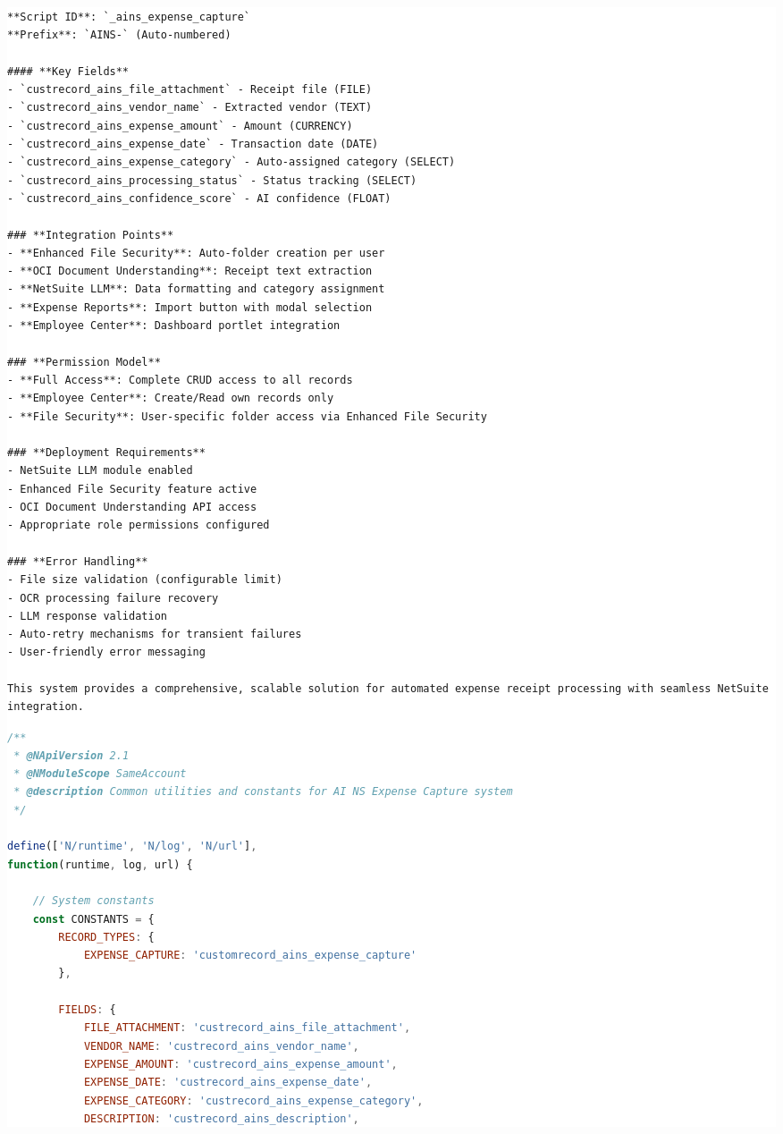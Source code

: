```
**Script ID**: `_ains_expense_capture`  
**Prefix**: `AINS-` (Auto-numbered)

#### **Key Fields**
- `custrecord_ains_file_attachment` - Receipt file (FILE)
- `custrecord_ains_vendor_name` - Extracted vendor (TEXT)
- `custrecord_ains_expense_amount` - Amount (CURRENCY)
- `custrecord_ains_expense_date` - Transaction date (DATE)
- `custrecord_ains_expense_category` - Auto-assigned category (SELECT)
- `custrecord_ains_processing_status` - Status tracking (SELECT)
- `custrecord_ains_confidence_score` - AI confidence (FLOAT)

### **Integration Points**
- **Enhanced File Security**: Auto-folder creation per user
- **OCI Document Understanding**: Receipt text extraction
- **NetSuite LLM**: Data formatting and category assignment
- **Expense Reports**: Import button with modal selection
- **Employee Center**: Dashboard portlet integration

### **Permission Model**
- **Full Access**: Complete CRUD access to all records
- **Employee Center**: Create/Read own records only
- **File Security**: User-specific folder access via Enhanced File Security

### **Deployment Requirements**
- NetSuite LLM module enabled
- Enhanced File Security feature active
- OCI Document Understanding API access
- Appropriate role permissions configured

### **Error Handling**
- File size validation (configurable limit)
- OCR processing failure recovery
- LLM response validation
- Auto-retry mechanisms for transient failures
- User-friendly error messaging

This system provides a comprehensive, scalable solution for automated expense receipt processing with seamless NetSuite integration.
```

```javascript
/**
 * @NApiVersion 2.1
 * @NModuleScope SameAccount
 * @description Common utilities and constants for AI NS Expense Capture system
 */

define(['N/runtime', 'N/log', 'N/url'],
function(runtime, log, url) {
    
    // System constants
    const CONSTANTS = {
        RECORD_TYPES: {
            EXPENSE_CAPTURE: 'customrecord_ains_expense_capture'
        },
        
        FIELDS: {
            FILE_ATTACHMENT: 'custrecord_ains_file_attachment',
            VENDOR_NAME: 'custrecord_ains_vendor_name',
            EXPENSE_AMOUNT: 'custrecord_ains_expense_amount',
            EXPENSE_DATE: 'custrecord_ains_expense_date',
            EXPENSE_CATEGORY: 'custrecord_ains_expense_category',
            DESCRIPTION: 'custrecord_ains_description',
```